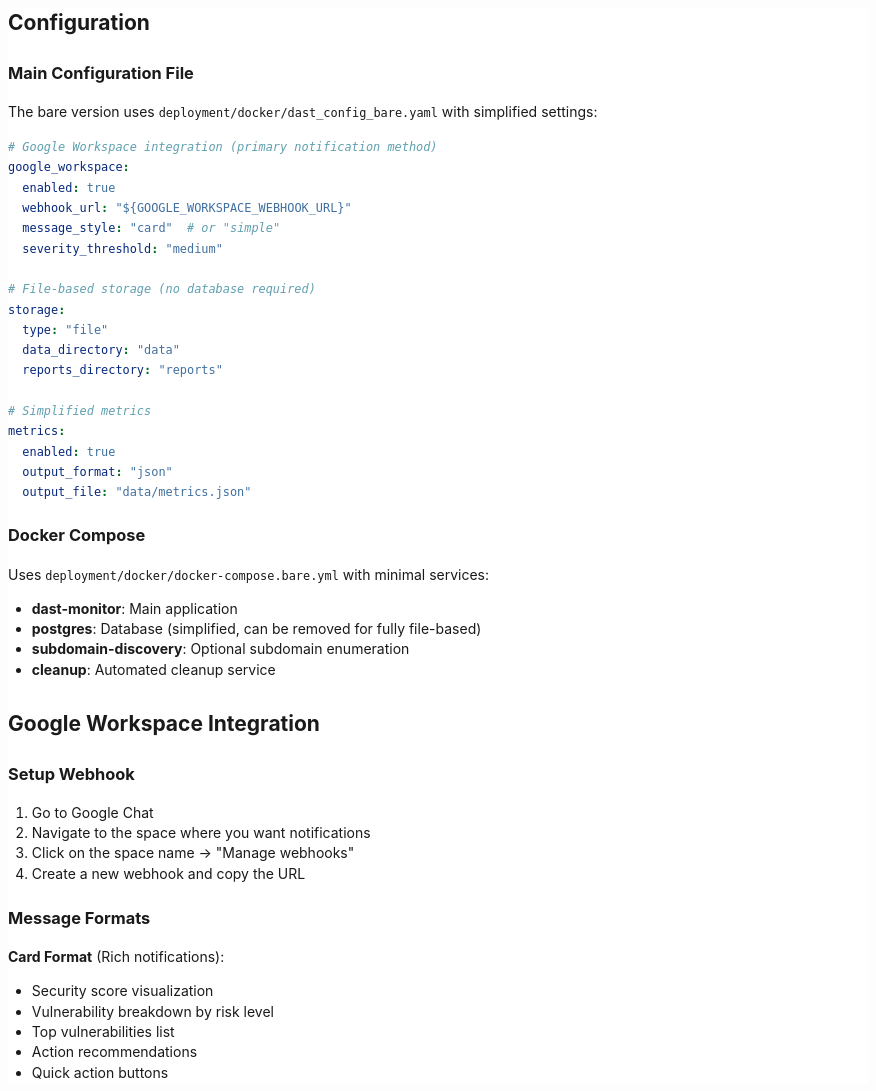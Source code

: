 ## Configuration

### Main Configuration File

The bare version uses `deployment/docker/dast_config_bare.yaml` with simplified settings:

```yaml
# Google Workspace integration (primary notification method)
google_workspace:
  enabled: true
  webhook_url: "${GOOGLE_WORKSPACE_WEBHOOK_URL}"
  message_style: "card"  # or "simple"
  severity_threshold: "medium"

# File-based storage (no database required)
storage:
  type: "file"
  data_directory: "data"
  reports_directory: "reports"

# Simplified metrics
metrics:
  enabled: true
  output_format: "json"
  output_file: "data/metrics.json"
```

### Docker Compose

Uses `deployment/docker/docker-compose.bare.yml` with minimal services:

- **dast-monitor**: Main application
- **postgres**: Database (simplified, can be removed for fully file-based)
- **subdomain-discovery**: Optional subdomain enumeration
- **cleanup**: Automated cleanup service

## Google Workspace Integration

### Setup Webhook

1. Go to Google Chat
2. Navigate to the space where you want notifications
3. Click on the space name → "Manage webhooks"
4. Create a new webhook and copy the URL

### Message Formats

**Card Format** (Rich notifications):
- Security score visualization
- Vulnerability breakdown by risk level
- Top vulnerabilities list
- Action recommendations
- Quick action buttons
